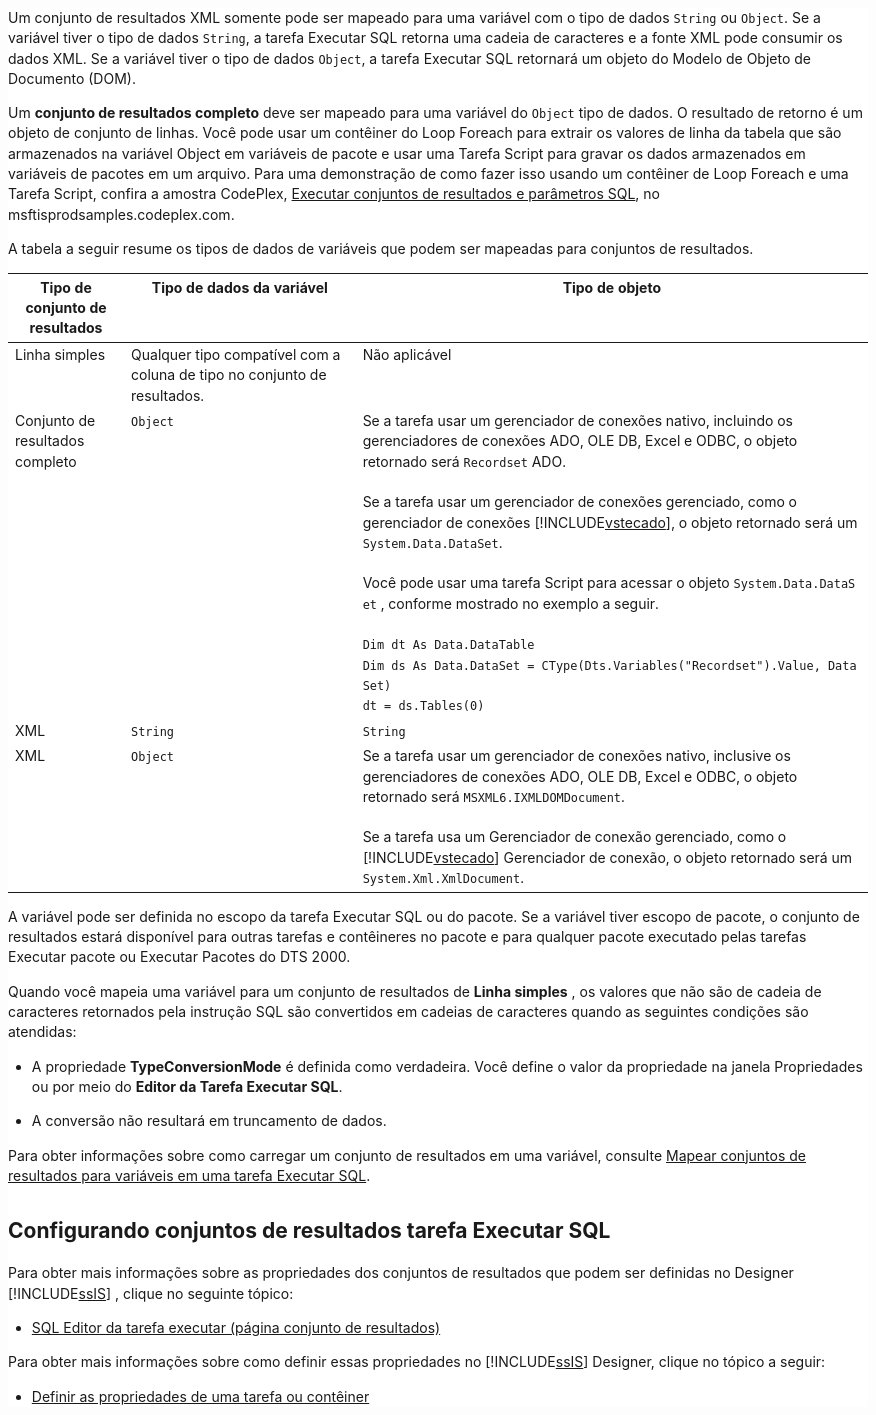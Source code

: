  Um conjunto de resultados XML somente pode ser mapeado para uma variável com o tipo de dados `String` ou `Object`. Se a variável tiver o tipo de dados `String`, a tarefa Executar SQL retorna uma cadeia de caracteres e a fonte XML pode consumir os dados XML. Se a variável tiver o tipo de dados `Object`, a tarefa Executar SQL retornará um objeto do Modelo de Objeto de Documento (DOM).  
  
 Um **conjunto de resultados completo** deve ser mapeado para uma variável do `Object` tipo de dados. O resultado de retorno é um objeto de conjunto de linhas. Você pode usar um contêiner do Loop Foreach para extrair os valores de linha da tabela que são armazenados na variável Object em variáveis ​​de pacote e usar uma Tarefa Script para gravar os dados armazenados em variáveis ​​de pacotes em um arquivo. Para uma demonstração de como fazer isso usando um contêiner de Loop Foreach e uma Tarefa Script, confira a amostra CodePlex, [Executar conjuntos de resultados e parâmetros SQL](https://go.microsoft.com/fwlink/?LinkId=157863), no msftisprodsamples.codeplex.com.  
  
 A tabela a seguir resume os tipos de dados de variáveis que podem ser mapeadas para conjuntos de resultados.  
  
|Tipo de conjunto de resultados|Tipo de dados da variável|Tipo de objeto|  
|---------------------|---------------------------|--------------------|  
|Linha simples|Qualquer tipo compatível com a coluna de tipo no conjunto de resultados.|Não aplicável|  
|Conjunto de resultados completo|`Object`|Se a tarefa usar um gerenciador de conexões nativo, incluindo os gerenciadores de conexões ADO, OLE DB, Excel e ODBC, o objeto retornado será `Recordset` ADO.<br /><br /> Se a tarefa usar um gerenciador de conexões gerenciado, como o gerenciador de conexões [!INCLUDE[vstecado](../includes/vstecado-md.md)], o objeto retornado será um `System.Data.DataSet`.<br /><br /> Você pode usar uma tarefa Script para acessar o objeto `System.Data.DataSet` , conforme mostrado no exemplo a seguir.<br /><br /> `Dim dt As Data.DataTable` <br /> `Dim ds As Data.DataSet = CType(Dts.Variables("Recordset").Value, DataSet)` <br /> `dt = ds.Tables(0)`|  
|XML|`String`|`String`|  
|XML|`Object`|Se a tarefa usar um gerenciador de conexões nativo, inclusive os gerenciadores de conexões ADO, OLE DB, Excel e ODBC, o objeto retornado será `MSXML6.IXMLDOMDocument`.<br /><br /> Se a tarefa usa um Gerenciador de conexão gerenciado, como o [!INCLUDE[vstecado](../includes/vstecado-md.md)] Gerenciador de conexão, o objeto retornado será um `System.Xml.XmlDocument`.|  
  
 A variável pode ser definida no escopo da tarefa Executar SQL ou do pacote. Se a variável tiver escopo de pacote, o conjunto de resultados estará disponível para outras tarefas e contêineres no pacote e para qualquer pacote executado pelas tarefas Executar pacote ou Executar Pacotes do DTS 2000.  
  
 Quando você mapeia uma variável para um conjunto de resultados de **Linha simples** , os valores que não são de cadeia de caracteres retornados pela instrução SQL são convertidos em cadeias de caracteres quando as seguintes condições são atendidas:  
  
-   A propriedade **TypeConversionMode** é definida como verdadeira. Você define o valor da propriedade na janela Propriedades ou por meio do **Editor da Tarefa Executar SQL**.  
  
-   A conversão não resultará em truncamento de dados.  
  
 Para obter informações sobre como carregar um conjunto de resultados em uma variável, consulte [Mapear conjuntos de resultados para variáveis em uma tarefa Executar SQL](control-flow/execute-sql-task.md).  
  
##  <a name="Configure_result_sets"></a> Configurando conjuntos de resultados tarefa Executar SQL  
 Para obter mais informações sobre as propriedades dos conjuntos de resultados que podem ser definidas no Designer [!INCLUDE[ssIS](../includes/ssis-md.md)] , clique no seguinte tópico:  
  
-   [SQL Editor da tarefa executar &#40;página conjunto de resultados&#41;](../../2014/integration-services/execute-sql-task-editor-result-set-page.md)  
  
 Para obter mais informações sobre como definir essas propriedades no [!INCLUDE[ssIS](../includes/ssis-md.md)] Designer, clique no tópico a seguir:  
  
-   [Definir as propriedades de uma tarefa ou contêiner](../../2014/integration-services/set-the-properties-of-a-task-or-container.md)  
  